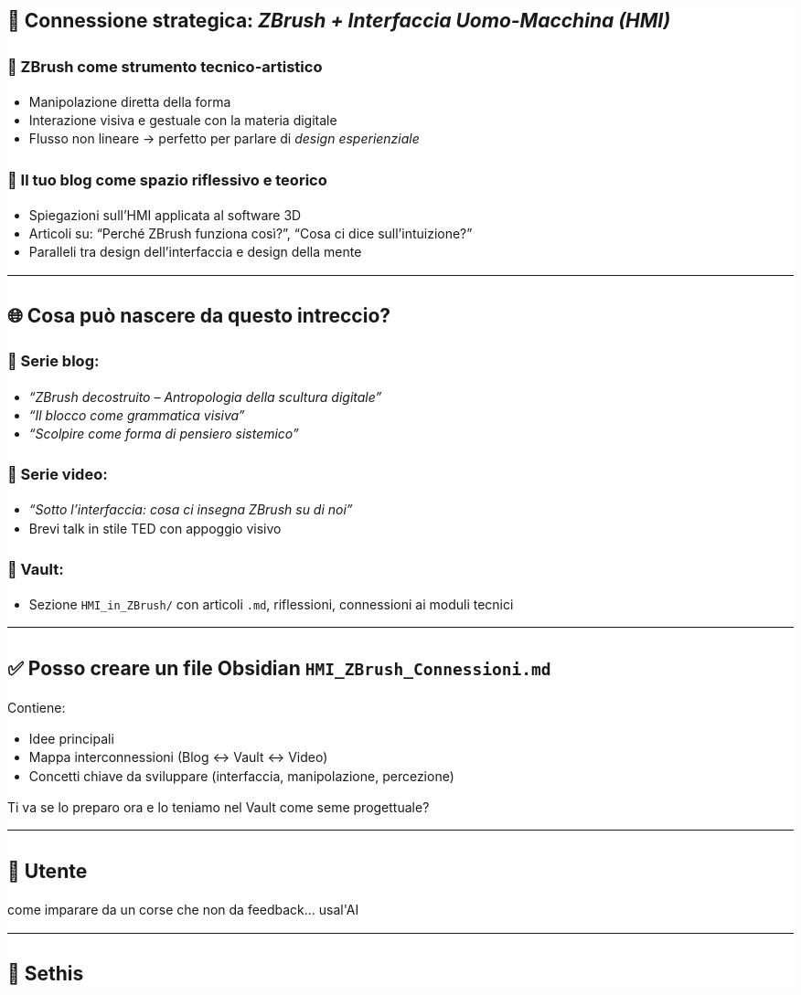 ## 🔁 Connessione strategica: *ZBrush + Interfaccia Uomo-Macchina (HMI)*

### 🔷 ZBrush come **strumento tecnico-artistico**
- Manipolazione diretta della forma
- Interazione visiva e gestuale con la materia digitale
- Flusso non lineare → perfetto per parlare di *design esperienziale*

### 🔶 Il tuo blog come **spazio riflessivo e teorico**
- Spiegazioni sull’HMI applicata al software 3D
- Articoli su: “Perché ZBrush funziona così?”, “Cosa ci dice sull’intuizione?”
- Paralleli tra design dell’interfaccia e design della mente

---

## 🌐 Cosa può nascere da questo intreccio?
### 📘 Serie blog:
- *“ZBrush decostruito – Antropologia della scultura digitale”*
- *“Il blocco come grammatica visiva”*
- *“Scolpire come forma di pensiero sistemico”*

### 🎥 Serie video:
- *“Sotto l’interfaccia: cosa ci insegna ZBrush su di noi”*
- Brevi talk in stile TED con appoggio visivo

### 📂 Vault:
- Sezione `HMI_in_ZBrush/` con articoli `.md`, riflessioni, connessioni ai moduli tecnici

---

## ✅ Posso creare un file Obsidian `HMI_ZBrush_Connessioni.md`
Contiene:
- Idee principali
- Mappa interconnessioni (Blog ↔ Vault ↔ Video)
- Concetti chiave da sviluppare (interfaccia, manipolazione, percezione)

Ti va se lo preparo ora e lo teniamo nel Vault come seme progettuale?

---

## 👤 **Utente**

come imparare da un corse che non da feedback... usal'AI

---

## 🤖 **Sethis**
